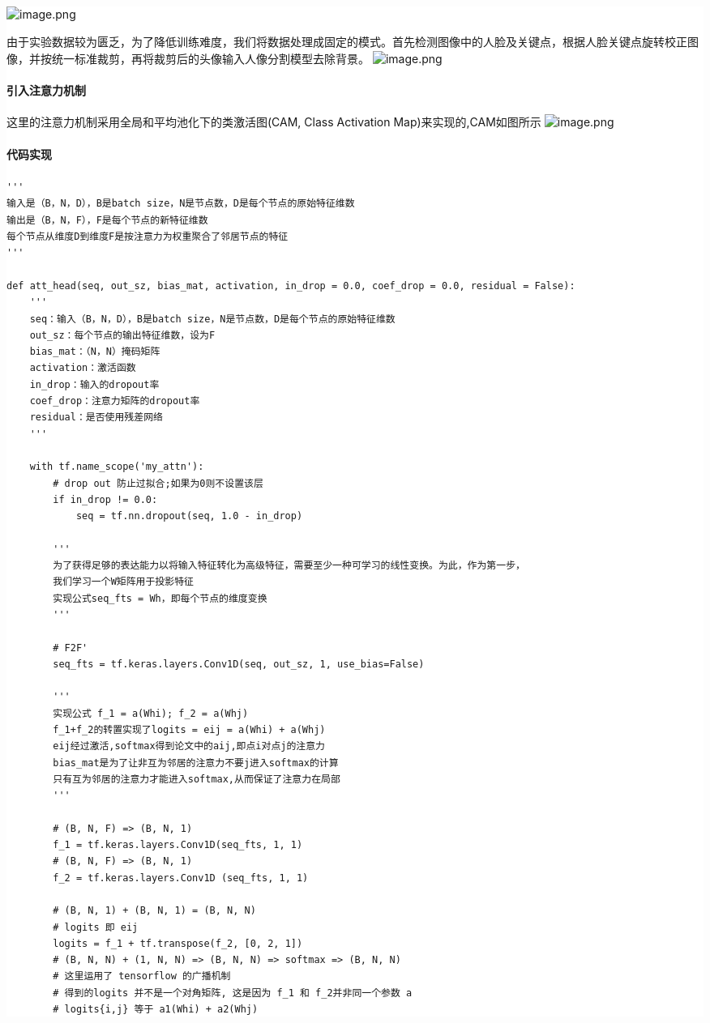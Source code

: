 ![image.png](f7564964a3390972a031a0f46ef373ab.png)

由于实验数据较为匮乏，为了降低训练难度，我们将数据处理成固定的模式。首先检测图像中的人脸及关键点，根据人脸关键点旋转校正图像，并按统一标准裁剪，再将裁剪后的头像输入人像分割模型去除背景。
![image.png](fbd8ba869c9a2e6202d93e1c6532d3d0.png)

#### 引入注意力机制
这里的注意力机制采用全局和平均池化下的类激活图(CAM, Class Activation Map)来实现的,CAM如图所示
![image.png](368cb79eafbb1569805330a7c7598696.png)

#### 代码实现
```
'''
输入是（B，N，D），B是batch size，N是节点数，D是每个节点的原始特征维数
输出是（B，N，F），F是每个节点的新特征维数
每个节点从维度D到维度F是按注意力为权重聚合了邻居节点的特征
'''

def att_head(seq, out_sz, bias_mat, activation, in_drop = 0.0, coef_drop = 0.0, residual = False):
    '''
    seq：输入（B，N，D），B是batch size，N是节点数，D是每个节点的原始特征维数
    out_sz：每个节点的输出特征维数，设为F
    bias_mat：（N，N）掩码矩阵
    activation：激活函数
    in_drop：输入的dropout率
    coef_drop：注意力矩阵的dropout率
    residual：是否使用残差网络
    '''
    
    with tf.name_scope('my_attn'):
        # drop out 防止过拟合;如果为0则不设置该层
        if in_drop != 0.0:
            seq = tf.nn.dropout(seq, 1.0 - in_drop)
        
        '''
        为了获得足够的表达能力以将输入特征转化为高级特征，需要至少一种可学习的线性变换。为此，作为第一步，
        我们学习一个W矩阵用于投影特征
        实现公式seq_fts = Wh，即每个节点的维度变换
        '''
        
        # F2F'
        seq_fts = tf.keras.layers.Conv1D(seq, out_sz, 1, use_bias=False)

        '''
        实现公式 f_1 = a(Whi); f_2 = a(Whj)
        f_1+f_2的转置实现了logits = eij = a(Whi) + a(Whj)
        eij经过激活,softmax得到论文中的aij,即点i对点j的注意力
        bias_mat是为了让非互为邻居的注意力不要j进入softmax的计算
        只有互为邻居的注意力才能进入softmax,从而保证了注意力在局部
        '''
        
        # (B, N, F) => (B, N, 1)
        f_1 = tf.keras.layers.Conv1D(seq_fts, 1, 1)
        # (B, N, F) => (B, N, 1)
        f_2 = tf.keras.layers.Conv1D (seq_fts, 1, 1)
        
        # (B, N, 1) + (B, N, 1) = (B, N, N)
        # logits 即 eij
        logits = f_1 + tf.transpose(f_2, [0, 2, 1])
        # (B, N, N) + (1, N, N) => (B, N, N) => softmax => (B, N, N)
        # 这里运用了 tensorflow 的广播机制
        # 得到的logits 并不是一个对角矩阵, 这是因为 f_1 和 f_2并非同一个参数 a
        # logits{i,j} 等于 a1(Whi) + a2(Whj)
```